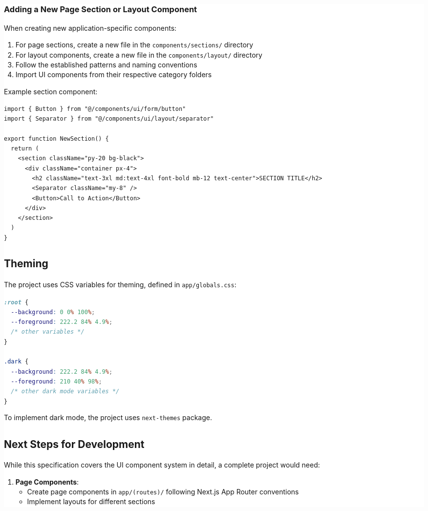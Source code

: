 ### Adding a New Page Section or Layout Component

When creating new application-specific components:

1. For page sections, create a new file in the `components/sections/` directory
2. For layout components, create a new file in the `components/layout/` directory
3. Follow the established patterns and naming conventions
4. Import UI components from their respective category folders

Example section component:

```tsx
import { Button } from "@/components/ui/form/button"
import { Separator } from "@/components/ui/layout/separator"

export function NewSection() {
  return (
    <section className="py-20 bg-black">
      <div className="container px-4">
        <h2 className="text-3xl md:text-4xl font-bold mb-12 text-center">SECTION TITLE</h2>
        <Separator className="my-8" />
        <Button>Call to Action</Button>
      </div>
    </section>
  )
}
```

## Theming

The project uses CSS variables for theming, defined in `app/globals.css`:

```css
:root {
  --background: 0 0% 100%;
  --foreground: 222.2 84% 4.9%;
  /* other variables */
}

.dark {
  --background: 222.2 84% 4.9%;
  --foreground: 210 40% 98%;
  /* other dark mode variables */
}
```

To implement dark mode, the project uses `next-themes` package.

## Next Steps for Development

While this specification covers the UI component system in detail, a complete project would need:

1. **Page Components**: 
   - Create page components in `app/(routes)/` following Next.js App Router conventions
   - Implement layouts for different sections
